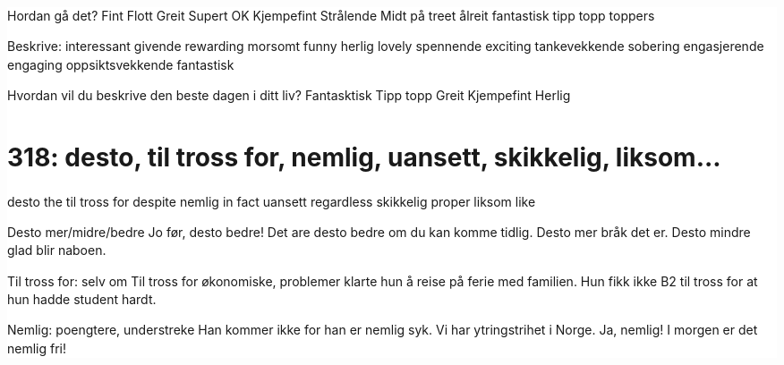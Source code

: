 Hordan gå det?
Fint
Flott
Greit
Supert
OK
Kjempefint
Strålende
Midt på treet 
ålreit
fantastisk
tipp topp
toppers

Beskrive:
interessant
givende rewarding
morsomt funny
herlig  lovely
spennende exciting
tankevekkende sobering
engasjerende engaging
oppsiktsvekkende
fantastisk

Hvordan vil du beskrive den beste dagen i ditt liv?
Fantasktisk
Tipp topp
Greit
Kjempefint
Herlig

# 318: desto, til tross for, nemlig, uansett, skikkelig, liksom...
desto                 the
til tross for         despite
nemlig                in fact
uansett               regardless
skikkelig             proper
liksom                like

Desto mer/midre/bedre
Jo før, desto bedre!
Det are desto bedre om du kan komme tidlig.
Desto mer bråk det er.
Desto mindre glad blir naboen.

Til tross for: selv om
Til tross for økonomiske, problemer klarte hun å reise på ferie med familien.
Hun fikk ikke B2 til tross for at hun hadde student hardt.

Nemlig: poengtere, understreke
Han kommer ikke for han er nemlig syk.
Vi har ytringstrihet i Norge.
Ja, nemlig!
I morgen er det nemlig fri! 
